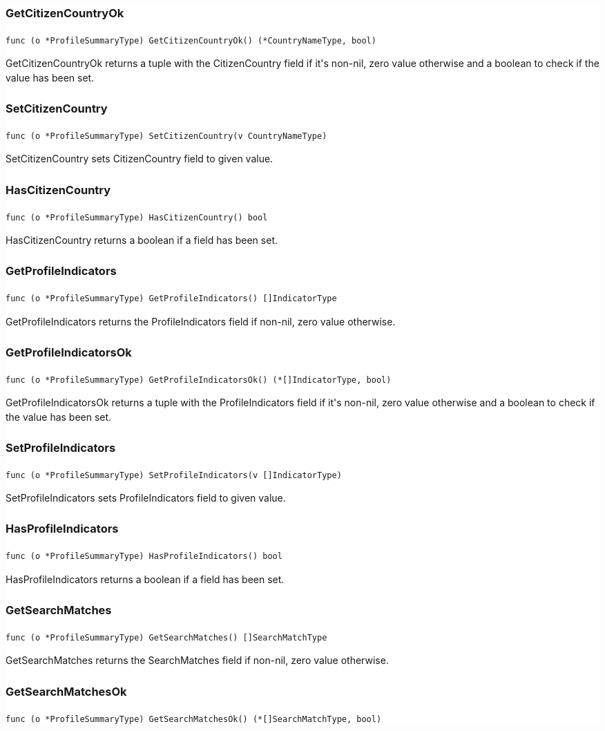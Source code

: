 ### GetCitizenCountryOk

`func (o *ProfileSummaryType) GetCitizenCountryOk() (*CountryNameType, bool)`

GetCitizenCountryOk returns a tuple with the CitizenCountry field if it's non-nil, zero value otherwise
and a boolean to check if the value has been set.

### SetCitizenCountry

`func (o *ProfileSummaryType) SetCitizenCountry(v CountryNameType)`

SetCitizenCountry sets CitizenCountry field to given value.

### HasCitizenCountry

`func (o *ProfileSummaryType) HasCitizenCountry() bool`

HasCitizenCountry returns a boolean if a field has been set.

### GetProfileIndicators

`func (o *ProfileSummaryType) GetProfileIndicators() []IndicatorType`

GetProfileIndicators returns the ProfileIndicators field if non-nil, zero value otherwise.

### GetProfileIndicatorsOk

`func (o *ProfileSummaryType) GetProfileIndicatorsOk() (*[]IndicatorType, bool)`

GetProfileIndicatorsOk returns a tuple with the ProfileIndicators field if it's non-nil, zero value otherwise
and a boolean to check if the value has been set.

### SetProfileIndicators

`func (o *ProfileSummaryType) SetProfileIndicators(v []IndicatorType)`

SetProfileIndicators sets ProfileIndicators field to given value.

### HasProfileIndicators

`func (o *ProfileSummaryType) HasProfileIndicators() bool`

HasProfileIndicators returns a boolean if a field has been set.

### GetSearchMatches

`func (o *ProfileSummaryType) GetSearchMatches() []SearchMatchType`

GetSearchMatches returns the SearchMatches field if non-nil, zero value otherwise.

### GetSearchMatchesOk

`func (o *ProfileSummaryType) GetSearchMatchesOk() (*[]SearchMatchType, bool)`
